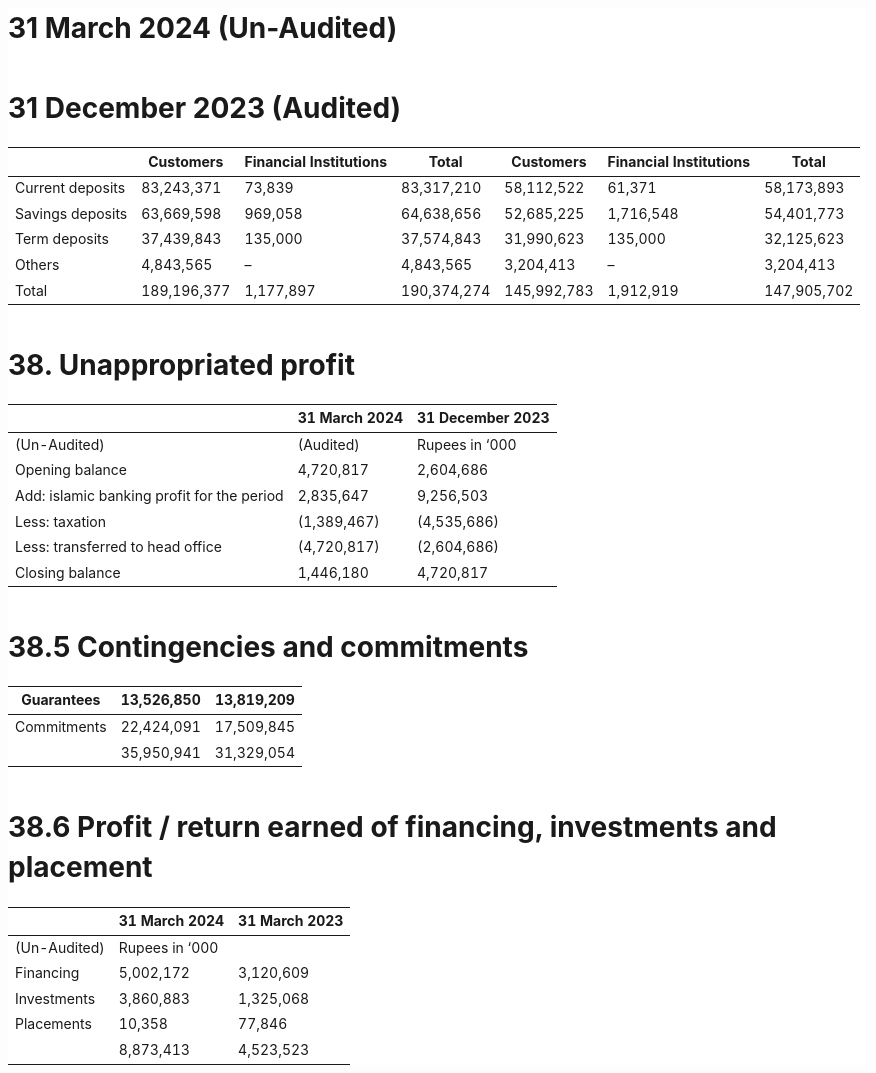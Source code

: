 # 31 March 2024 (Un-Audited)

# 31 December 2023 (Audited)

| |Customers|Financial Institutions|Total|Customers|Financial Institutions|Total|
|---|---|---|---|---|---|---|
|Current deposits|83,243,371|73,839|83,317,210|58,112,522|61,371|58,173,893|
|Savings deposits|63,669,598|969,058|64,638,656|52,685,225|1,716,548|54,401,773|
|Term deposits|37,439,843|135,000|37,574,843|31,990,623|135,000|32,125,623|
|Others|4,843,565|–|4,843,565|3,204,413|–|3,204,413|
|Total|189,196,377|1,177,897|190,374,274|145,992,783|1,912,919|147,905,702|


# 38. Unappropriated profit

| |31 March 2024|31 December 2023|
|---|---|---|
|(Un-Audited)|(Audited)|Rupees in ‘000|
|Opening balance|4,720,817|2,604,686|
|Add: islamic banking profit for the period|2,835,647|9,256,503|
|Less: taxation|(1,389,467)|(4,535,686)|
|Less: transferred to head office|(4,720,817)|(2,604,686)|
|Closing balance|1,446,180|4,720,817|

# 38.5 Contingencies and commitments

|Guarantees|13,526,850|13,819,209|
|---|---|---|
|Commitments|22,424,091|17,509,845|
| |35,950,941|31,329,054|

# 38.6 Profit / return earned of financing, investments and placement

| |31 March 2024|31 March 2023|
|---|---|---|
|(Un-Audited)|Rupees in ‘000| |
|Financing|5,002,172|3,120,609|
|Investments|3,860,883|1,325,068|
|Placements|10,358|77,846|
| |8,873,413|4,523,523|
